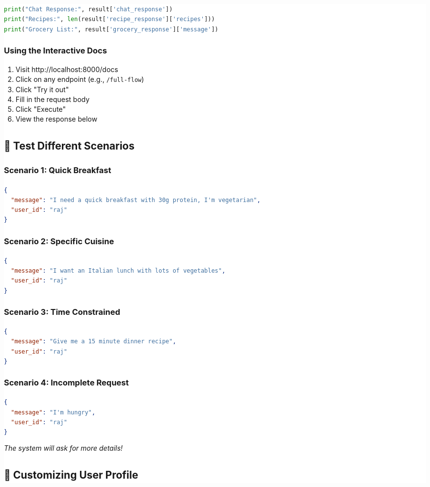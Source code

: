 ```python
print("Chat Response:", result['chat_response'])
print("Recipes:", len(result['recipe_response']['recipes']))
print("Grocery List:", result['grocery_response']['message'])
```

### Using the Interactive Docs

1. Visit http://localhost:8000/docs
2. Click on any endpoint (e.g., `/full-flow`)
3. Click "Try it out"
4. Fill in the request body
5. Click "Execute"
6. View the response below

## 🧪 Test Different Scenarios

### Scenario 1: Quick Breakfast
```json
{
  "message": "I need a quick breakfast with 30g protein, I'm vegetarian",
  "user_id": "raj"
}
```

### Scenario 2: Specific Cuisine
```json
{
  "message": "I want an Italian lunch with lots of vegetables",
  "user_id": "raj"
}
```

### Scenario 3: Time Constrained
```json
{
  "message": "Give me a 15 minute dinner recipe",
  "user_id": "raj"
}
```

### Scenario 4: Incomplete Request
```json
{
  "message": "I'm hungry",
  "user_id": "raj"
}
```
*The system will ask for more details!*

## 🔧 Customizing User Profile
